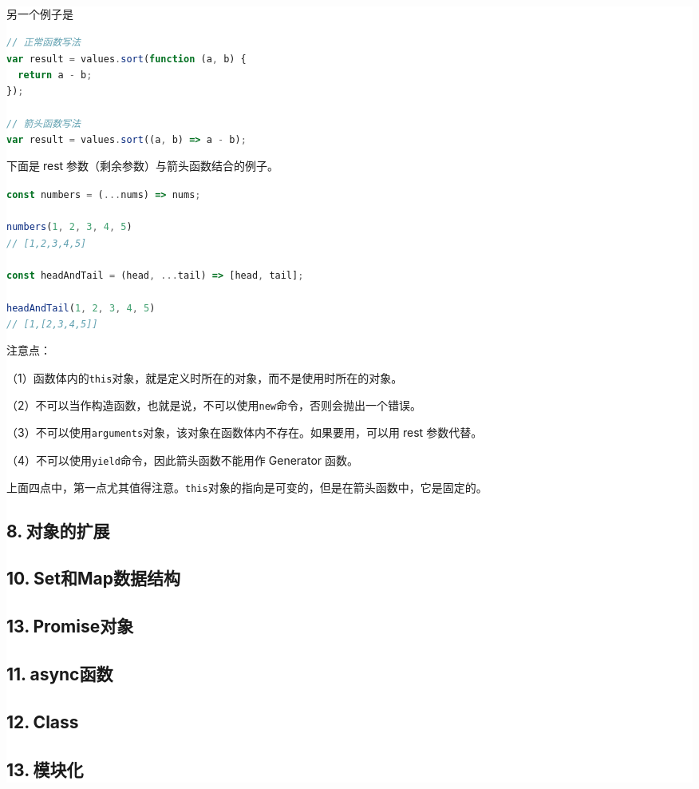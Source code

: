另一个例子是

```javascript
// 正常函数写法
var result = values.sort(function (a, b) {
  return a - b;
});

// 箭头函数写法
var result = values.sort((a, b) => a - b);
```

下面是 rest 参数（剩余参数）与箭头函数结合的例子。

```javascript
const numbers = (...nums) => nums;

numbers(1, 2, 3, 4, 5)
// [1,2,3,4,5]

const headAndTail = (head, ...tail) => [head, tail];

headAndTail(1, 2, 3, 4, 5)
// [1,[2,3,4,5]]
```

注意点：

（1）函数体内的`this`对象，就是定义时所在的对象，而不是使用时所在的对象。

（2）不可以当作构造函数，也就是说，不可以使用`new`命令，否则会抛出一个错误。

（3）不可以使用`arguments`对象，该对象在函数体内不存在。如果要用，可以用 rest 参数代替。

（4）不可以使用`yield`命令，因此箭头函数不能用作 Generator 函数。

上面四点中，第一点尤其值得注意。`this`对象的指向是可变的，但是在箭头函数中，它是固定的。

## 8. 对象的扩展

## 10. Set和Map数据结构

## 13. Promise对象

## 11. async函数

## 12. Class

## 13. 模块化

